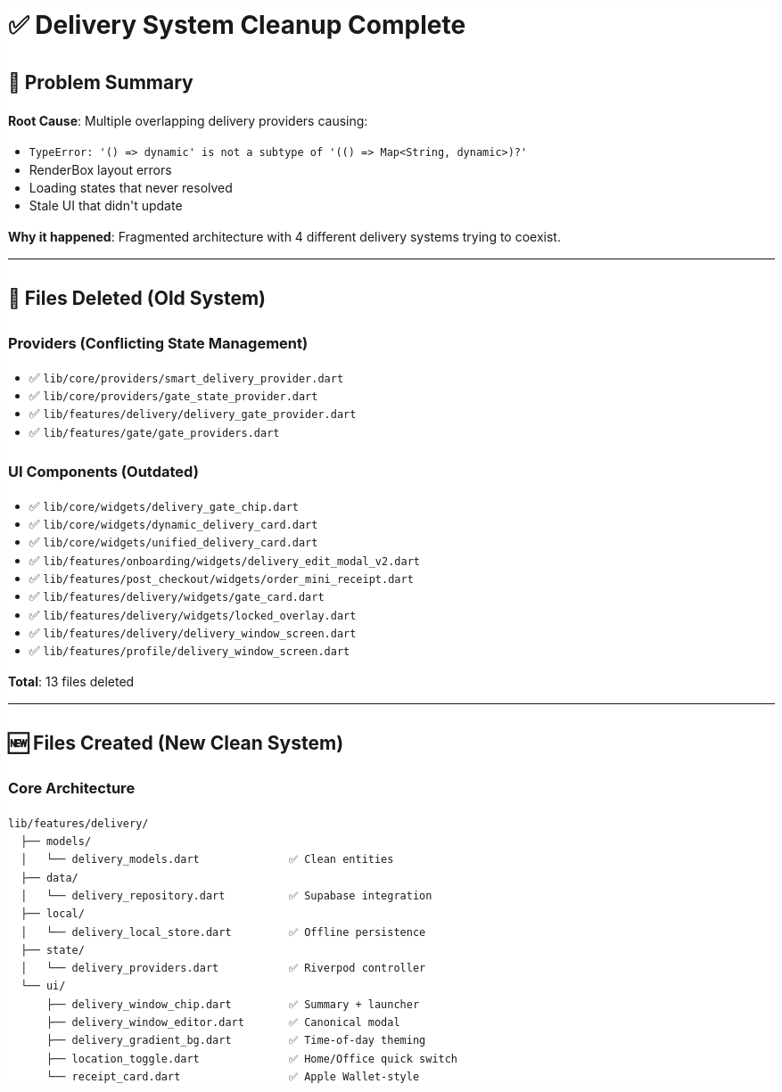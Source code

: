 # ✅ Delivery System Cleanup Complete

## 🎯 Problem Summary

**Root Cause**: Multiple overlapping delivery providers causing:
- `TypeError: '() => dynamic' is not a subtype of '(() => Map<String, dynamic>)?'`
- RenderBox layout errors  
- Loading states that never resolved
- Stale UI that didn't update

**Why it happened**: Fragmented architecture with 4 different delivery systems trying to coexist.

---

## 🧹 Files Deleted (Old System)

### Providers (Conflicting State Management)
- ✅ `lib/core/providers/smart_delivery_provider.dart`
- ✅ `lib/core/providers/gate_state_provider.dart`
- ✅ `lib/features/delivery/delivery_gate_provider.dart`
- ✅ `lib/features/gate/gate_providers.dart`

### UI Components (Outdated)
- ✅ `lib/core/widgets/delivery_gate_chip.dart`
- ✅ `lib/core/widgets/dynamic_delivery_card.dart`
- ✅ `lib/core/widgets/unified_delivery_card.dart`
- ✅ `lib/features/onboarding/widgets/delivery_edit_modal_v2.dart`
- ✅ `lib/features/post_checkout/widgets/order_mini_receipt.dart`
- ✅ `lib/features/delivery/widgets/gate_card.dart`
- ✅ `lib/features/delivery/widgets/locked_overlay.dart`
- ✅ `lib/features/delivery/delivery_window_screen.dart`
- ✅ `lib/features/profile/delivery_window_screen.dart`

**Total**: 13 files deleted

---

## 🆕 Files Created (New Clean System)

### Core Architecture
```
lib/features/delivery/
  ├── models/
  │   └── delivery_models.dart              ✅ Clean entities
  ├── data/
  │   └── delivery_repository.dart          ✅ Supabase integration
  ├── local/
  │   └── delivery_local_store.dart         ✅ Offline persistence
  ├── state/
  │   └── delivery_providers.dart           ✅ Riverpod controller
  └── ui/
      ├── delivery_window_chip.dart         ✅ Summary + launcher
      ├── delivery_window_editor.dart       ✅ Canonical modal
      ├── delivery_gradient_bg.dart         ✅ Time-of-day theming
      ├── location_toggle.dart              ✅ Home/Office quick switch
      └── receipt_card.dart                 ✅ Apple Wallet-style
```
